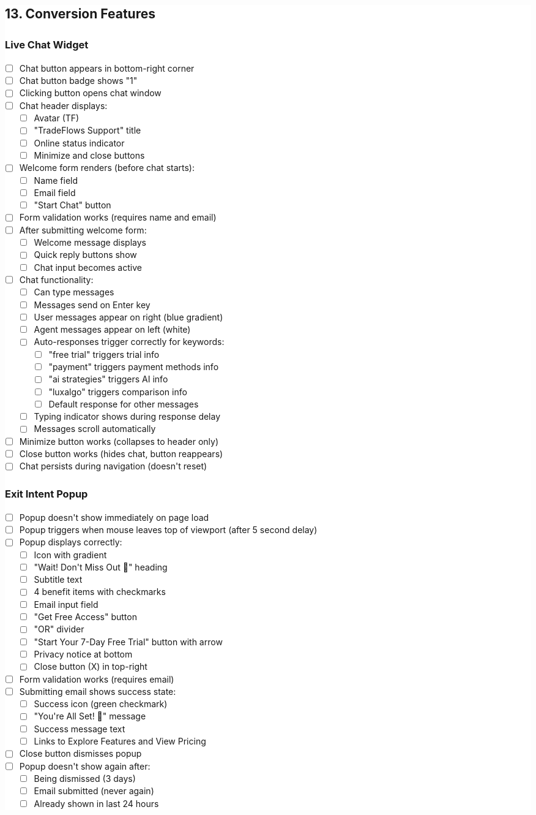 ## 13. Conversion Features

### Live Chat Widget
- [ ] Chat button appears in bottom-right corner
- [ ] Chat button badge shows "1"
- [ ] Clicking button opens chat window
- [ ] Chat header displays:
  - [ ] Avatar (TF)
  - [ ] "TradeFlows Support" title
  - [ ] Online status indicator
  - [ ] Minimize and close buttons
- [ ] Welcome form renders (before chat starts):
  - [ ] Name field
  - [ ] Email field
  - [ ] "Start Chat" button
- [ ] Form validation works (requires name and email)
- [ ] After submitting welcome form:
  - [ ] Welcome message displays
  - [ ] Quick reply buttons show
  - [ ] Chat input becomes active
- [ ] Chat functionality:
  - [ ] Can type messages
  - [ ] Messages send on Enter key
  - [ ] User messages appear on right (blue gradient)
  - [ ] Agent messages appear on left (white)
  - [ ] Auto-responses trigger correctly for keywords:
    - [ ] "free trial" triggers trial info
    - [ ] "payment" triggers payment methods info
    - [ ] "ai strategies" triggers AI info
    - [ ] "luxalgo" triggers comparison info
    - [ ] Default response for other messages
  - [ ] Typing indicator shows during response delay
  - [ ] Messages scroll automatically
- [ ] Minimize button works (collapses to header only)
- [ ] Close button works (hides chat, button reappears)
- [ ] Chat persists during navigation (doesn't reset)

### Exit Intent Popup
- [ ] Popup doesn't show immediately on page load
- [ ] Popup triggers when mouse leaves top of viewport (after 5 second delay)
- [ ] Popup displays correctly:
  - [ ] Icon with gradient
  - [ ] "Wait! Don't Miss Out 🎁" heading
  - [ ] Subtitle text
  - [ ] 4 benefit items with checkmarks
  - [ ] Email input field
  - [ ] "Get Free Access" button
  - [ ] "OR" divider
  - [ ] "Start Your 7-Day Free Trial" button with arrow
  - [ ] Privacy notice at bottom
  - [ ] Close button (X) in top-right
- [ ] Form validation works (requires email)
- [ ] Submitting email shows success state:
  - [ ] Success icon (green checkmark)
  - [ ] "You're All Set! 🎉" message
  - [ ] Success message text
  - [ ] Links to Explore Features and View Pricing
- [ ] Close button dismisses popup
- [ ] Popup doesn't show again after:
  - [ ] Being dismissed (3 days)
  - [ ] Email submitted (never again)
  - [ ] Already shown in last 24 hours